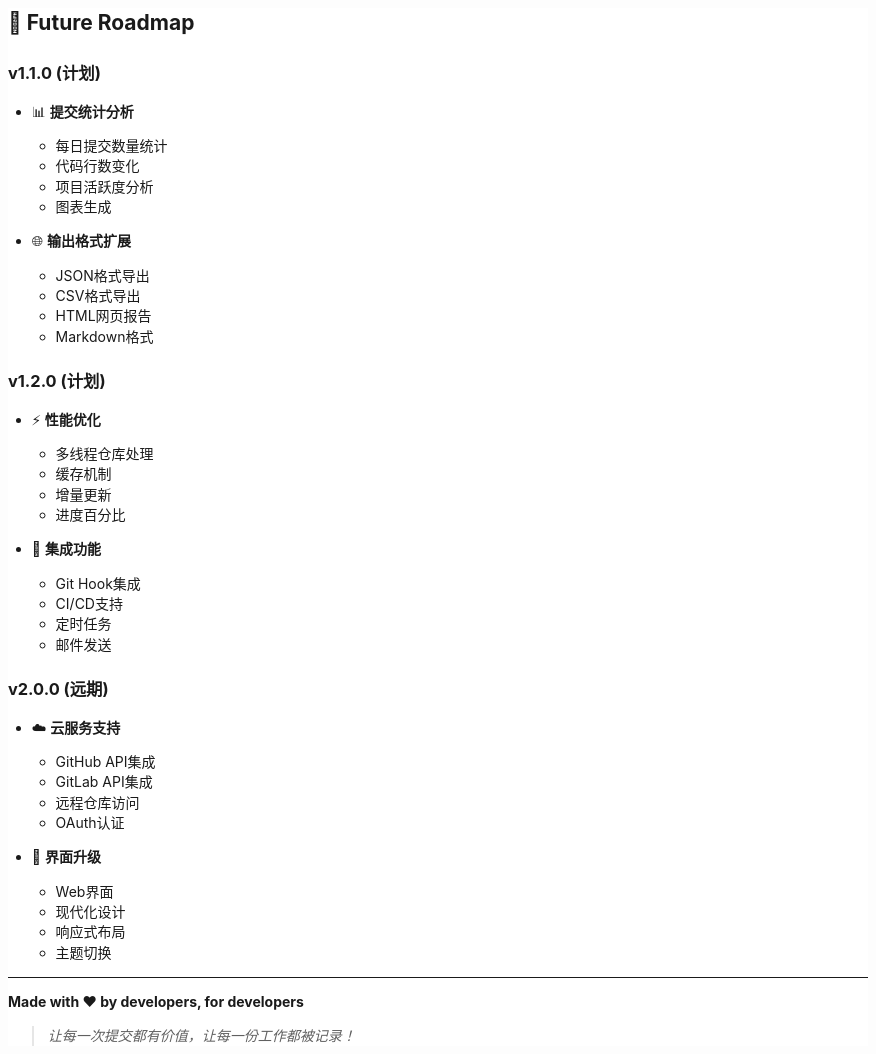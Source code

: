 
## 🎯 Future Roadmap

### v1.1.0 (计划)
- 📊 **提交统计分析**
  - 每日提交数量统计
  - 代码行数变化
  - 项目活跃度分析
  - 图表生成

- 🌐 **输出格式扩展**
  - JSON格式导出
  - CSV格式导出  
  - HTML网页报告
  - Markdown格式

### v1.2.0 (计划)
- ⚡ **性能优化**
  - 多线程仓库处理
  - 缓存机制
  - 增量更新
  - 进度百分比

- 🔌 **集成功能**
  - Git Hook集成
  - CI/CD支持
  - 定时任务
  - 邮件发送

### v2.0.0 (远期)
- ☁️ **云服务支持**
  - GitHub API集成
  - GitLab API集成
  - 远程仓库访问
  - OAuth认证

- 🎨 **界面升级**
  - Web界面
  - 现代化设计
  - 响应式布局
  - 主题切换

---

**Made with ❤️ by developers, for developers**

> *让每一次提交都有价值，让每一份工作都被记录！* 